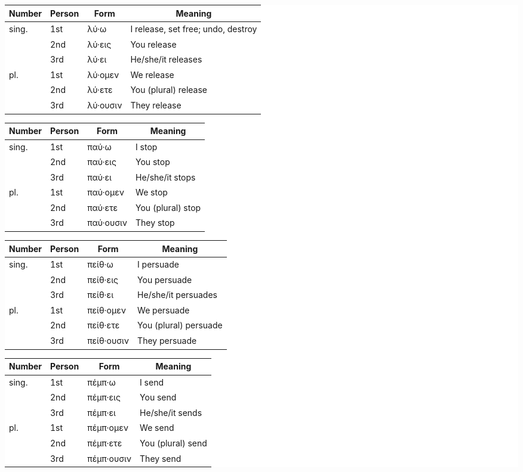 | Number | Person | Form | Meaning |
| --- | --- | --- | --- |
| sing. | 1st | λύ·ω | I release, set free; undo, destroy |
|       | 2nd | λύ·εις | You release |
|       | 3rd | λύ·ει | He/she/it releases |
| pl.   | 1st | λύ·ομεν | We release |
|       | 2nd | λύ·ετε | You (plural) release |
|       | 3rd | λύ·ουσιν | They release |

| Number | Person | Form | Meaning |
| --- | --- | --- | --- |
| sing. | 1st | παύ·ω | I stop |
|       | 2nd | παύ·εις | You stop |
|       | 3rd | παύ·ει | He/she/it stops |
| pl.   | 1st | παύ·ομεν | We stop |
|       | 2nd | παύ·ετε | You (plural) stop |
|       | 3rd | παύ·ουσιν | They stop |

| Number | Person | Form | Meaning |
| --- | --- | --- | --- |
| sing. | 1st | πείθ·ω | I persuade |
|       | 2nd | πείθ·εις | You persuade |
|       | 3rd | πείθ·ει | He/she/it persuades |
| pl.   | 1st | πείθ·ομεν | We persuade |
|       | 2nd | πείθ·ετε | You (plural) persuade |
|       | 3rd | πείθ·ουσιν | They persuade |

| Number | Person | Form | Meaning |
| --- | --- | --- | --- |
| sing. | 1st | πέμπ·ω | I send |
|       | 2nd | πέμπ·εις | You send |
|       | 3rd | πέμπ·ει | He/she/it sends |
| pl.   | 1st | πέμπ·ομεν | We send |
|       | 2nd | πέμπ·ετε | You (plural) send |
|       | 3rd | πέμπ·ουσιν | They send |
